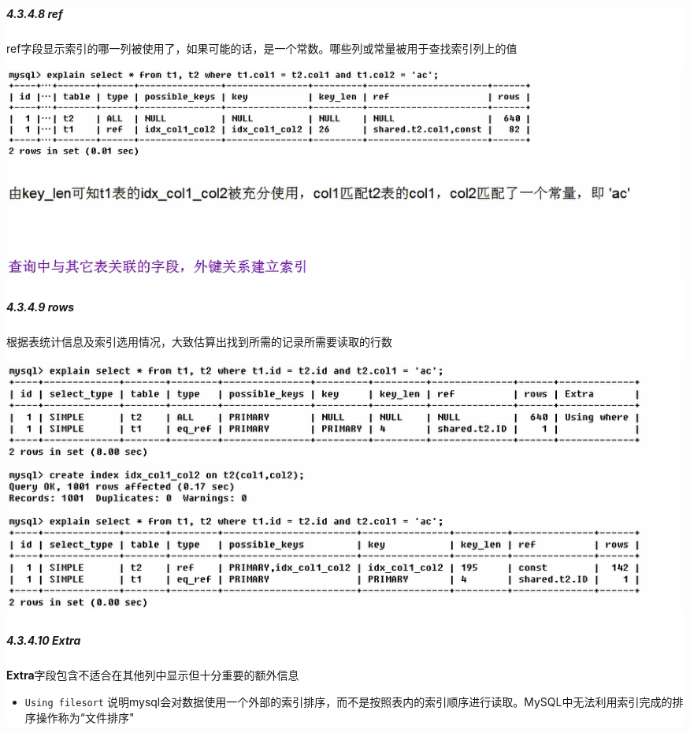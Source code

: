 ##### 4.3.4.8 ref

ref字段显示索引的哪一列被使用了，如果可能的话，是一个常数。哪些列或常量被用于查找索引列上的值

![image-20201026103937081](assets/image-20201026103937081.png)



##### 4.3.4.9 rows

根据表统计信息及索引选用情况，大致估算出找到所需的记录所需要读取的行数

![image-20201026104555433](assets/image-20201026104555433.png)

##### 4.3.4.10 Extra

**Extra**字段包含不适合在其他列中显示但十分重要的额外信息

- `Using filesort` 说明mysql会对数据使用一个外部的索引排序，而不是按照表内的索引顺序进行读取。MySQL中无法利用索引完成的排序操作称为“文件排序"
